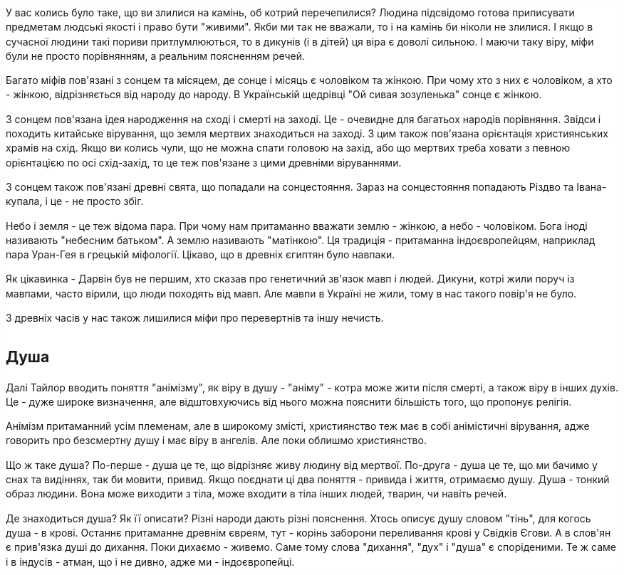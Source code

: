 У вас колись було таке, що ви злилися на камінь, об котрий перечепилися?
Людина підсвідомо готова приписувати предметам людські якості і право бути "живими".
Якби ми так не вважали, то і на камінь би ніколи не злилися.
І якщо в сучасної людини такі пориви притлумлюються, то в дикунів (і в дітей) ця віра є доволі сильною.
І маючи таку віру, міфи були не просто порівнянням, а реальним поясненням речей.

Багато міфів пов'язані з сонцем та місяцем, де сонце і місяць є чоловіком та жінкою.
При чому хто з них є чоловіком, а хто - жінкою, відрізняється від народу до народу. 
В Українській щедрівці "Ой сивая зозуленька" сонце є жінкою.

З сонцем пов'язана ідея народження на сході і смерті на заході.
Це - очевидне для багатьох народів порівняння.
Звідси і походить китайське вірування, що земля мертвих знаходиться на заході.
З цим також пов'язана орієнтація християнських храмів на схід.
Якщо ви колись чули, що не можна спати головою на захід, або що мертвих треба ховати з певною орієнтацією по осі схід-захід, то це теж пов'язане з цими древніми віруваннями.

З сонцем також пов'язані древні свята, що попадали на сонцестояння.
Зараз на сонцестояння попадають Різдво та Івана-купала, і це - не просто збіг.

Небо і земля - це теж відома пара.
При чому нам притаманно вважати землю - жінкою, а небо - чоловіком.
Бога іноді називають "небесним батьком".
А землю називають "матінкою".
Ця традиція - притаманна індоєвропейцям, наприклад пара Уран-Гея в грецькій міфології.
Цікаво, що в древніх єгиптян було навпаки.

Як цікавинка - Дарвін був не першим, хто сказав про генетичний зв'язок мавп і людей.
Дикуни, котрі жили поруч із мавпами, часто вірили, що люди походять від мавп.
Але мавпи в Україні не жили, тому в нас такого повір'я не було.

З древніх часів у нас також лишилися міфи про перевертнів та іншу нечисть.

## Душа

Далі Тайлор вводить поняття "анімізму", як віру в душу - "аніму" - котра може жити після смерті, а також віру в інших духів.
Це - дуже широке визначення, але відштовхуючись від нього можна пояснити більшість того, що пропонує релігія.

Анімізм притаманний усім племенам, але в широкому змісті, християнство теж має в собі анімістичні вірування, адже говорить про безсмертну душу і має віру в ангелів.
Але поки облишмо християнство.

Що ж таке душа?
По-перше - душа це те, що відрізняє живу людину від мертвої.
По-друга - душа це те, що ми бачимо у снах та видіннях, так би мовити, привид.
Якщо поєднати ці два поняття - привида і життя, отримаємо душу.
Душа - тонкий образ людини.
Вона може виходити з тіла, може входити в тіла інших людей, тварин, чи навіть речей.

Де знаходиться душа?
Як її описати?
Різні народи дають різні пояснення.
Хтось описує душу словом "тінь", для когось душа - в крові.
Останнє притаманне древнім євреям, тут - корінь заборони переливання крові у Свідків Єгови.
А в слов'ян є прив'язка душі до дихання.
Поки дихаємо - живемо.
Саме тому слова "дихання", "дух" і "душа" є споріденими.
Те ж саме і в індусів - атман, що і не дивно, адже ми - індоєвропейці.
